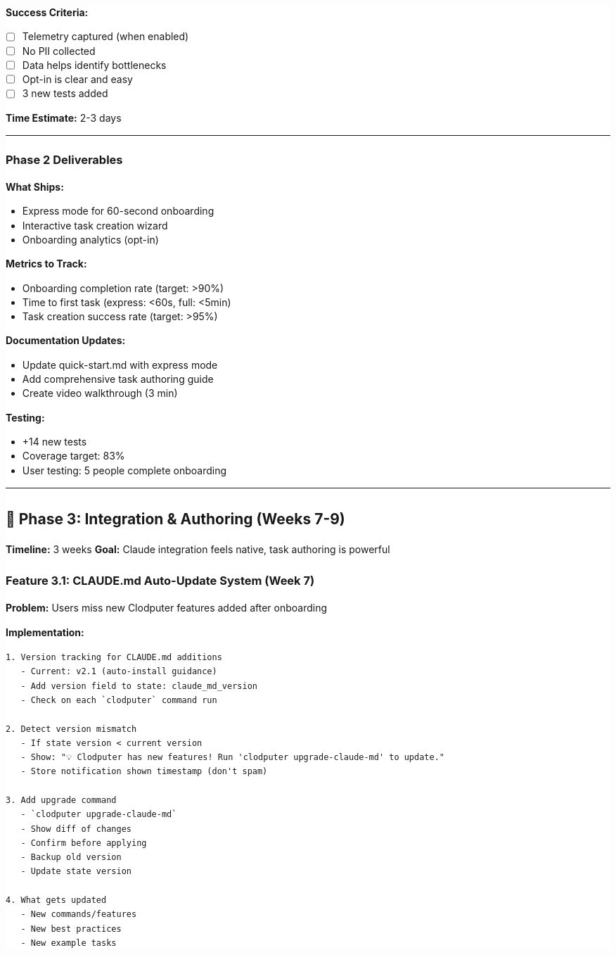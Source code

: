 **Success Criteria:**
- [ ] Telemetry captured (when enabled)
- [ ] No PII collected
- [ ] Data helps identify bottlenecks
- [ ] Opt-in is clear and easy
- [ ] 3 new tests added

**Time Estimate:** 2-3 days

---

### Phase 2 Deliverables

**What Ships:**
- Express mode for 60-second onboarding
- Interactive task creation wizard
- Onboarding analytics (opt-in)

**Metrics to Track:**
- Onboarding completion rate (target: >90%)
- Time to first task (express: <60s, full: <5min)
- Task creation success rate (target: >95%)

**Documentation Updates:**
- Update quick-start.md with express mode
- Add comprehensive task authoring guide
- Create video walkthrough (3 min)

**Testing:**
- +14 new tests
- Coverage target: 83%
- User testing: 5 people complete onboarding

---

## 📅 Phase 3: Integration & Authoring (Weeks 7-9)

**Timeline:** 3 weeks
**Goal:** Claude integration feels native, task authoring is powerful

### Feature 3.1: CLAUDE.md Auto-Update System (Week 7)
**Problem:** Users miss new Clodputer features added after onboarding

**Implementation:**
```
1. Version tracking for CLAUDE.md additions
   - Current: v2.1 (auto-install guidance)
   - Add version field to state: claude_md_version
   - Check on each `clodputer` command run

2. Detect version mismatch
   - If state version < current version
   - Show: "💡 Clodputer has new features! Run 'clodputer upgrade-claude-md' to update."
   - Store notification shown timestamp (don't spam)

3. Add upgrade command
   - `clodputer upgrade-claude-md`
   - Show diff of changes
   - Confirm before applying
   - Backup old version
   - Update state version

4. What gets updated
   - New commands/features
   - New best practices
   - New example tasks
```